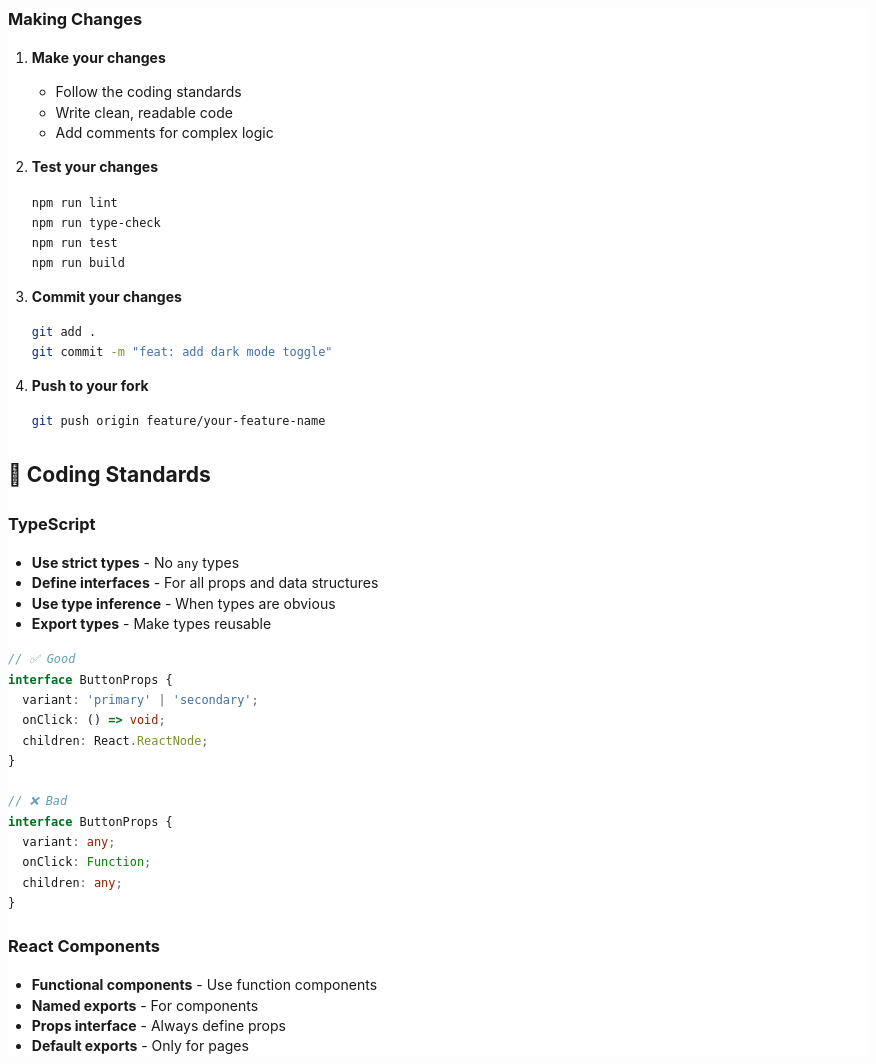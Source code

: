 ### Making Changes

1. **Make your changes**
   - Follow the coding standards
   - Write clean, readable code
   - Add comments for complex logic

2. **Test your changes**
   ```bash
   npm run lint
   npm run type-check
   npm run test
   npm run build
   ```

3. **Commit your changes**
   ```bash
   git add .
   git commit -m "feat: add dark mode toggle"
   ```

4. **Push to your fork**
   ```bash
   git push origin feature/your-feature-name
   ```

## 📝 Coding Standards

### TypeScript

- **Use strict types** - No `any` types
- **Define interfaces** - For all props and data structures
- **Use type inference** - When types are obvious
- **Export types** - Make types reusable

```typescript
// ✅ Good
interface ButtonProps {
  variant: 'primary' | 'secondary';
  onClick: () => void;
  children: React.ReactNode;
}

// ❌ Bad
interface ButtonProps {
  variant: any;
  onClick: Function;
  children: any;
}
```

### React Components

- **Functional components** - Use function components
- **Named exports** - For components
- **Props interface** - Always define props
- **Default exports** - Only for pages
